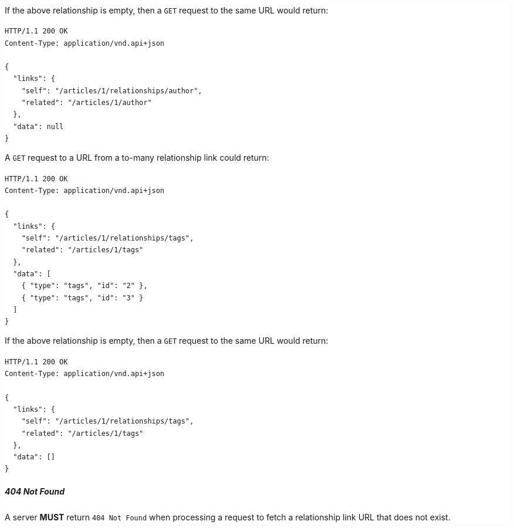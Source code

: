 If the above relationship is empty, then a `GET` request to the same URL would
return:

```http
HTTP/1.1 200 OK
Content-Type: application/vnd.api+json

{
  "links": {
    "self": "/articles/1/relationships/author",
    "related": "/articles/1/author"
  },
  "data": null
}
```

A `GET` request to a URL from a to-many relationship link could return:

```http
HTTP/1.1 200 OK
Content-Type: application/vnd.api+json

{
  "links": {
    "self": "/articles/1/relationships/tags",
    "related": "/articles/1/tags"
  },
  "data": [
    { "type": "tags", "id": "2" },
    { "type": "tags", "id": "3" }
  ]
}
```

If the above relationship is empty, then a `GET` request to the same URL would
return:

```http
HTTP/1.1 200 OK
Content-Type: application/vnd.api+json

{
  "links": {
    "self": "/articles/1/relationships/tags",
    "related": "/articles/1/tags"
  },
  "data": []
}
```

##### <a href="#fetching-relationships-responses-404" id="fetching-relationships-responses-404" class="headerlink"></a> 404 Not Found

A server **MUST** return `404 Not Found` when processing a request to fetch
a relationship link URL that does not exist.
